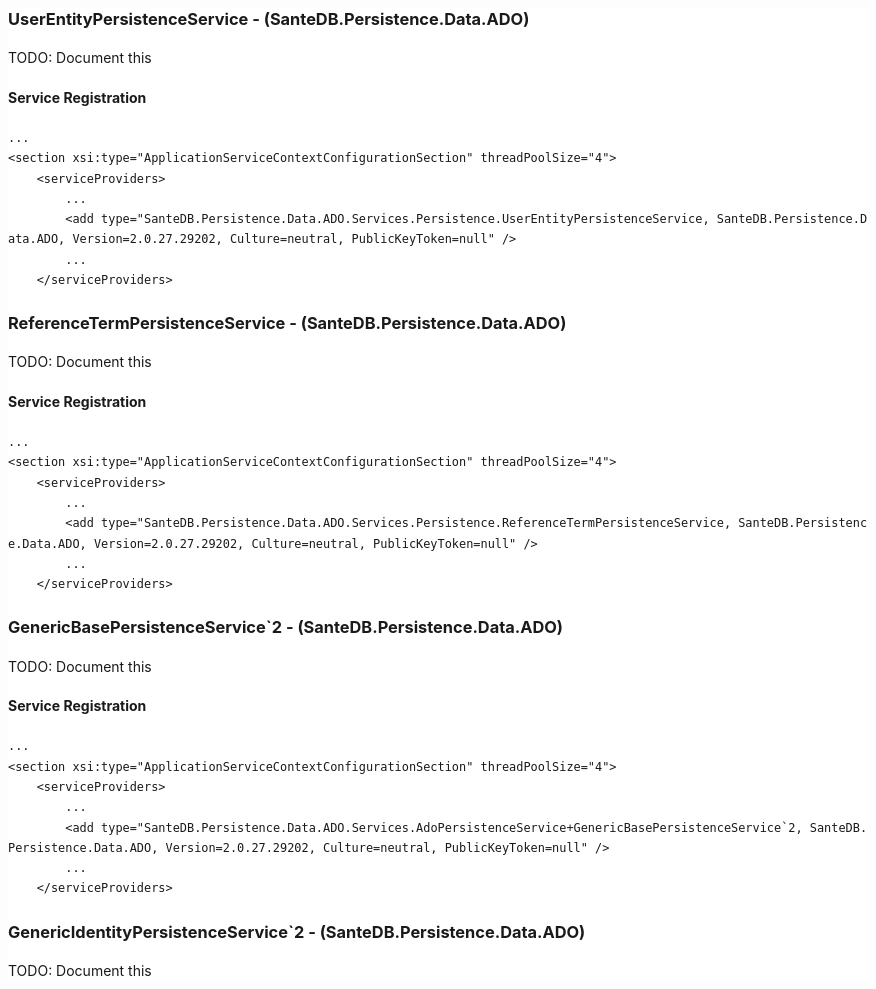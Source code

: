 ### UserEntityPersistenceService - (SanteDB.Persistence.Data.ADO)
TODO: Document this

#### Service Registration
```markup
...
<section xsi:type="ApplicationServiceContextConfigurationSection" threadPoolSize="4">
	<serviceProviders>
		...
		<add type="SanteDB.Persistence.Data.ADO.Services.Persistence.UserEntityPersistenceService, SanteDB.Persistence.Data.ADO, Version=2.0.27.29202, Culture=neutral, PublicKeyToken=null" />
		...
	</serviceProviders>
```

### ReferenceTermPersistenceService - (SanteDB.Persistence.Data.ADO)
TODO: Document this

#### Service Registration
```markup
...
<section xsi:type="ApplicationServiceContextConfigurationSection" threadPoolSize="4">
	<serviceProviders>
		...
		<add type="SanteDB.Persistence.Data.ADO.Services.Persistence.ReferenceTermPersistenceService, SanteDB.Persistence.Data.ADO, Version=2.0.27.29202, Culture=neutral, PublicKeyToken=null" />
		...
	</serviceProviders>
```

### GenericBasePersistenceService`2 - (SanteDB.Persistence.Data.ADO)
TODO: Document this

#### Service Registration
```markup
...
<section xsi:type="ApplicationServiceContextConfigurationSection" threadPoolSize="4">
	<serviceProviders>
		...
		<add type="SanteDB.Persistence.Data.ADO.Services.AdoPersistenceService+GenericBasePersistenceService`2, SanteDB.Persistence.Data.ADO, Version=2.0.27.29202, Culture=neutral, PublicKeyToken=null" />
		...
	</serviceProviders>
```

### GenericIdentityPersistenceService`2 - (SanteDB.Persistence.Data.ADO)
TODO: Document this
